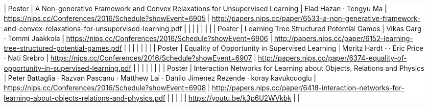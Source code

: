 | Poster                         | A Non-generative Framework and Convex Relaxations for Unsupervised Learning                                                    | Elad Hazan · Tengyu Ma                                                                                                                                                                                                                                                                                                                 | https://nips.cc/Conferences/2016/Schedule?showEvent=6905 | http://papers.nips.cc/paper/6533-a-non-generative-framework-and-convex-relaxations-for-unsupervised-learning.pdf                                                |                                                                                                 |                                                                                          |                                                                                          |                                                               |                                                                                             |                                                             | 
| Poster                         | Learning Tree Structured Potential Games                                                                                       | Vikas Garg · Tommi Jaakkola                                                                                                                                                                                                                                                                                                            | https://nips.cc/Conferences/2016/Schedule?showEvent=6906 | http://papers.nips.cc/paper/6152-learning-tree-structured-potential-games.pdf                                                                                   |                                                                                                 |                                                                                          |                                                                                          |                                                               |                                                                                             |                                                             | 
| Poster                         | Equality of Opportunity in Supervised Learning                                                                                 | Moritz Hardt ·   · Eric Price · Nati Srebro                                                                                                                                                                                                                                                                                            | https://nips.cc/Conferences/2016/Schedule?showEvent=6907 | http://papers.nips.cc/paper/6374-equality-of-opportunity-in-supervised-learning.pdf                                                                             |                                                                                                 |                                                                                          |                                                                                          |                                                               |                                                                                             |                                                             | 
| Poster                         | Interaction Networks for Learning about Objects, Relations and Physics                                                         | Peter Battaglia · Razvan Pascanu · Matthew Lai · Danilo Jimenez Rezende · koray kavukcuoglu                                                                                                                                                                                                                                            | https://nips.cc/Conferences/2016/Schedule?showEvent=6908 | http://papers.nips.cc/paper/6418-interaction-networks-for-learning-about-objects-relations-and-physics.pdf                                                      |                                                                                                 |                                                                                          |                                                                                          |                                                               | https://youtu.be/k3p6U2WVkbk                                                                |                                                             | 